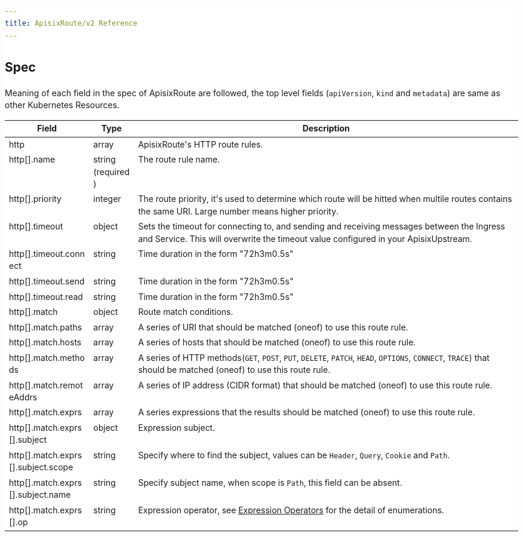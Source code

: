 ```yaml
---
title: ApisixRoute/v2 Reference
---
```




## Spec

Meaning of each field in the spec of ApisixRoute are followed, the top level fields (`apiVersion`, `kind` and `metadata`) are same as other Kubernetes Resources.

| Field                                | Type               | Description                                                                                                                                                                                                                       |
|--------------------------------------|--------------------|-----------------------------------------------------------------------------------------------------------------------------------------------------------------------------------------------------------------------------------|
| http                                 | array              | ApisixRoute's HTTP route rules.                                                                                                                                                                                                   |
| http[].name                          | string (required)  | The route rule name.                                                                                                                                                                                                              |
| http[].priority                      | integer            | The route priority, it's used to determine which route will be hitted when multile routes contains the same URI. Large number means higher priority.                                                                              |
| http[].timeout                       | object             | Sets the timeout for connecting to, and sending and receiving messages between the Ingress and Service. This will overwrite the timeout value configured in your ApisixUpstream.                                                  |
| http[].timeout.connect               | string             | Time duration in the form "72h3m0.5s"                                                                                                                                                                                             |
| http[].timeout.send                  | string             | Time duration in the form "72h3m0.5s"                                                                                                                                                                                             |
| http[].timeout.read                  | string             | Time duration in the form "72h3m0.5s"                                                                                                                                                                                             |
| http[].match                         | object             | Route match conditions.                                                                                                                                                                                                           |
| http[].match.paths                   | array              | A series of URI that should be matched (oneof) to use this route rule.                                                                                                                                                            |
| http[].match.hosts                   | array              | A series of hosts that should be matched (oneof) to use this route rule.                                                                                                                                                          |
| http[].match.methods                 | array              | A series of HTTP methods(`GET`, `POST`, `PUT`, `DELETE`, `PATCH`, `HEAD`, `OPTIONS`, `CONNECT`, `TRACE`) that should be matched (oneof) to use this route rule.                                                                   |
| http[].match.remoteAddrs             | array              | A series of IP address (CIDR format) that should be matched (oneof) to use this route rule.                                                                                                                                       |
| http[].match.exprs                   | array              | A series expressions that the results should be matched (oneof) to use this route rule.                                                                                                                                           |
| http[].match.exprs[].subject         | object             | Expression subject.                                                                                                                                                                                                               |
| http[].match.exprs[].subject.scope   | string             | Specify where to find the subject, values can be `Header`, `Query`, `Cookie` and `Path`.                                                                                                                                          |
| http[].match.exprs[].subject.name    | string             | Specify subject name, when scope is `Path`, this field can be absent.                                                                                                                                                             |
| http[].match.exprs[].op              | string             | Expression operator, see [Expression Operators](#expression-operators) for the detail of enumerations.                                                                                                                            |